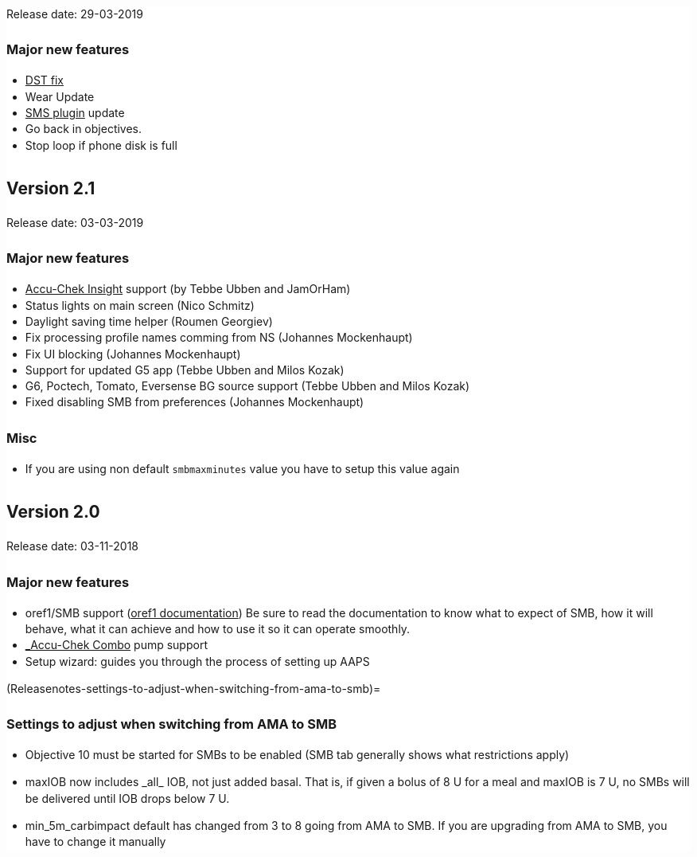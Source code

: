 Release date: 29-03-2019

### Major new features

- [DST fix](Timezone-traveling-time-adjustment-daylight-savings-time-dst)
- Wear Update
- [SMS plugin](../Children/SMS-Commands.md) update
- Go back in objectives.
- Stop loop if phone disk is full

## Version 2.1

Release date: 03-03-2019

### Major new features

- [Accu-Chek Insight](../Configuration/Accu-Chek-Insight-Pump.md) support (by Tebbe Ubben and JamOrHam)
- Status lights on main screen (Nico Schmitz)
- Daylight saving time helper (Roumen Georgiev)
- Fix processing profile names comming from NS (Johannes Mockenhaupt)
- Fix UI blocking (Johannes Mockenhaupt)
- Support for updated G5 app (Tebbe Ubben and Milos Kozak)
- G6, Poctech, Tomato, Eversense BG source support (Tebbe Ubben and Milos Kozak)
- Fixed disabling SMB from preferences (Johannes Mockenhaupt)

### Misc

- If you are using non default `smbmaxminutes` value you have to setup this value again

## Version 2.0

Release date: 03-11-2018

### Major new features

- oref1/SMB support ([oref1 documentation](https://openaps.readthedocs.io/en/latest/docs/Customize-Iterate/oref1.html)) Be sure to read the documentation to know what to expect of SMB, how it will behave, what it can achieve and how to use it so it can operate smoothly.
- [\_Accu-Chek Combo](../Configuration/Accu-Chek-Combo-Pump.md) pump support
- Setup wizard: guides you through the process of setting up AAPS

(Releasenotes-settings-to-adjust-when-switching-from-ama-to-smb)=
### Settings to adjust when switching from AMA to SMB

- Objective 10 must be started for SMBs to be enabled (SMB tab generally shows what restrictions apply)

- maxIOB now includes \_all\_ IOB, not just added basal. That is, if given a bolus of 8 U for a meal and maxIOB is 7 U, no SMBs will be delivered until IOB drops below 7 U.

- min_5m_carbimpact default has changed from 3 to 8 going from AMA to SMB. If you are upgrading from AMA to SMB, you have to change it manually
